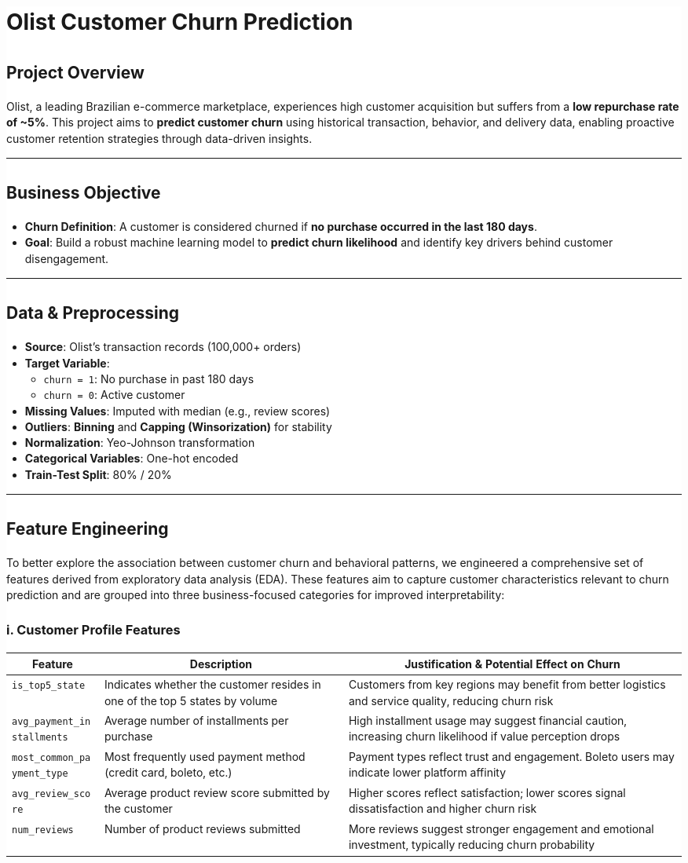 # Olist Customer Churn Prediction

##  Project Overview
Olist, a leading Brazilian e-commerce marketplace, experiences high customer acquisition but suffers from a **low repurchase rate of ~5%**. This project aims to **predict customer churn** using historical transaction, behavior, and delivery data, enabling proactive customer retention strategies through data-driven insights.

---

## Business Objective
- **Churn Definition**: A customer is considered churned if **no purchase occurred in the last 180 days**.
- **Goal**: Build a robust machine learning model to **predict churn likelihood** and identify key drivers behind customer disengagement.

---

## Data & Preprocessing
- **Source**: Olist’s transaction records (100,000+ orders)
- **Target Variable**:  
  - `churn = 1`: No purchase in past 180 days  
  - `churn = 0`: Active customer
- **Missing Values**: Imputed with median (e.g., review scores)
- **Outliers**:  **Binning** and  **Capping (Winsorization)** for stability
- **Normalization**: Yeo-Johnson transformation
- **Categorical Variables**: One-hot encoded
- **Train-Test Split**: 80% / 20%

---

## Feature Engineering

To better explore the association between customer churn and behavioral patterns, we engineered a comprehensive set of features derived from exploratory data analysis (EDA). These features aim to capture customer characteristics relevant to churn prediction and are grouped into three business-focused categories for improved interpretability:

### i. Customer Profile Features

| Feature                     | Description                                                                 | Justification & Potential Effect on Churn                                                                 |
|-----------------------------|-----------------------------------------------------------------------------|------------------------------------------------------------------------------------------------------------|
| `is_top5_state`             | Indicates whether the customer resides in one of the top 5 states by volume | Customers from key regions may benefit from better logistics and service quality, reducing churn risk     |
| `avg_payment_installments` | Average number of installments per purchase                                 | High installment usage may suggest financial caution, increasing churn likelihood if value perception drops |
| `most_common_payment_type` | Most frequently used payment method (credit card, boleto, etc.)             | Payment types reflect trust and engagement. Boleto users may indicate lower platform affinity              |
| `avg_review_score`         | Average product review score submitted by the customer                      | Higher scores reflect satisfaction; lower scores signal dissatisfaction and higher churn risk              |
| `num_reviews`              | Number of product reviews submitted                                          | More reviews suggest stronger engagement and emotional investment, typically reducing churn probability    |
